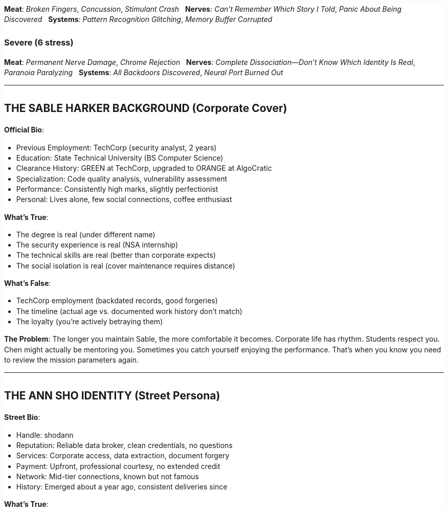 **Meat**: *Broken Fingers*, *Concussion*, *Stimulant Crash*  
**Nerves**: *Can’t Remember Which Story I Told*, *Panic About Being Discovered*  
**Systems**: *Pattern Recognition Glitching*, *Memory Buffer Corrupted*

### Severe (6 stress)

**Meat**: *Permanent Nerve Damage*, *Chrome Rejection*  
**Nerves**: *Complete Dissociation—Don’t Know Which Identity Is Real*, *Paranoia Paralyzing*  
**Systems**: *All Backdoors Discovered*, *Neural Port Burned Out*

-----

## THE SABLE HARKER BACKGROUND (Corporate Cover)

**Official Bio**:

- Previous Employment: TechCorp (security analyst, 2 years)
- Education: State Technical University (BS Computer Science)
- Clearance History: GREEN at TechCorp, upgraded to ORANGE at AlgoCratic
- Specialization: Code quality analysis, vulnerability assessment
- Performance: Consistently high marks, slightly perfectionist
- Personal: Lives alone, few social connections, coffee enthusiast

**What’s True**:

- The degree is real (under different name)
- The security experience is real (NSA internship)
- The technical skills are real (better than corporate expects)
- The social isolation is real (cover maintenance requires distance)

**What’s False**:

- TechCorp employment (backdated records, good forgeries)
- The timeline (actual age vs. documented work history don’t match)
- The loyalty (you’re actively betraying them)

**The Problem**: The longer you maintain Sable, the more comfortable it becomes. Corporate life has rhythm. Students respect you. Chen might actually be mentoring you. Sometimes you catch yourself enjoying the performance. That’s when you know you need to review the mission parameters again.

-----

## THE ANN SHO IDENTITY (Street Persona)

**Street Bio**:

- Handle: shodann
- Reputation: Reliable data broker, clean credentials, no questions
- Services: Corporate access, data extraction, document forgery
- Payment: Upfront, professional courtesy, no extended credit
- Network: Mid-tier connections, known but not famous
- History: Emerged about a year ago, consistent deliveries since

**What’s True**:
